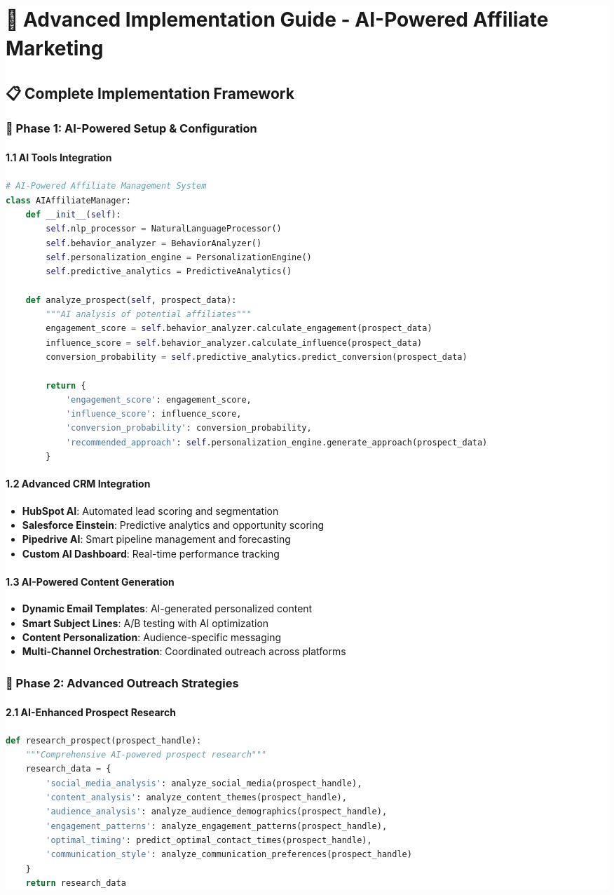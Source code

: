 # 🚀 Advanced Implementation Guide - AI-Powered Affiliate Marketing

## 📋 Complete Implementation Framework

### 🎯 Phase 1: AI-Powered Setup & Configuration

#### 1.1 **AI Tools Integration**
```python
# AI-Powered Affiliate Management System
class AIAffiliateManager:
    def __init__(self):
        self.nlp_processor = NaturalLanguageProcessor()
        self.behavior_analyzer = BehaviorAnalyzer()
        self.personalization_engine = PersonalizationEngine()
        self.predictive_analytics = PredictiveAnalytics()
    
    def analyze_prospect(self, prospect_data):
        """AI analysis of potential affiliates"""
        engagement_score = self.behavior_analyzer.calculate_engagement(prospect_data)
        influence_score = self.behavior_analyzer.calculate_influence(prospect_data)
        conversion_probability = self.predictive_analytics.predict_conversion(prospect_data)
        
        return {
            'engagement_score': engagement_score,
            'influence_score': influence_score,
            'conversion_probability': conversion_probability,
            'recommended_approach': self.personalization_engine.generate_approach(prospect_data)
        }
```

#### 1.2 **Advanced CRM Integration**
- **HubSpot AI**: Automated lead scoring and segmentation
- **Salesforce Einstein**: Predictive analytics and opportunity scoring
- **Pipedrive AI**: Smart pipeline management and forecasting
- **Custom AI Dashboard**: Real-time performance tracking

#### 1.3 **AI-Powered Content Generation**
- **Dynamic Email Templates**: AI-generated personalized content
- **Smart Subject Lines**: A/B testing with AI optimization
- **Content Personalization**: Audience-specific messaging
- **Multi-Channel Orchestration**: Coordinated outreach across platforms

### 🎯 Phase 2: Advanced Outreach Strategies

#### 2.1 **AI-Enhanced Prospect Research**
```python
def research_prospect(prospect_handle):
    """Comprehensive AI-powered prospect research"""
    research_data = {
        'social_media_analysis': analyze_social_media(prospect_handle),
        'content_analysis': analyze_content_themes(prospect_handle),
        'audience_analysis': analyze_audience_demographics(prospect_handle),
        'engagement_patterns': analyze_engagement_patterns(prospect_handle),
        'optimal_timing': predict_optimal_contact_times(prospect_handle),
        'communication_style': analyze_communication_preferences(prospect_handle)
    }
    return research_data
```
